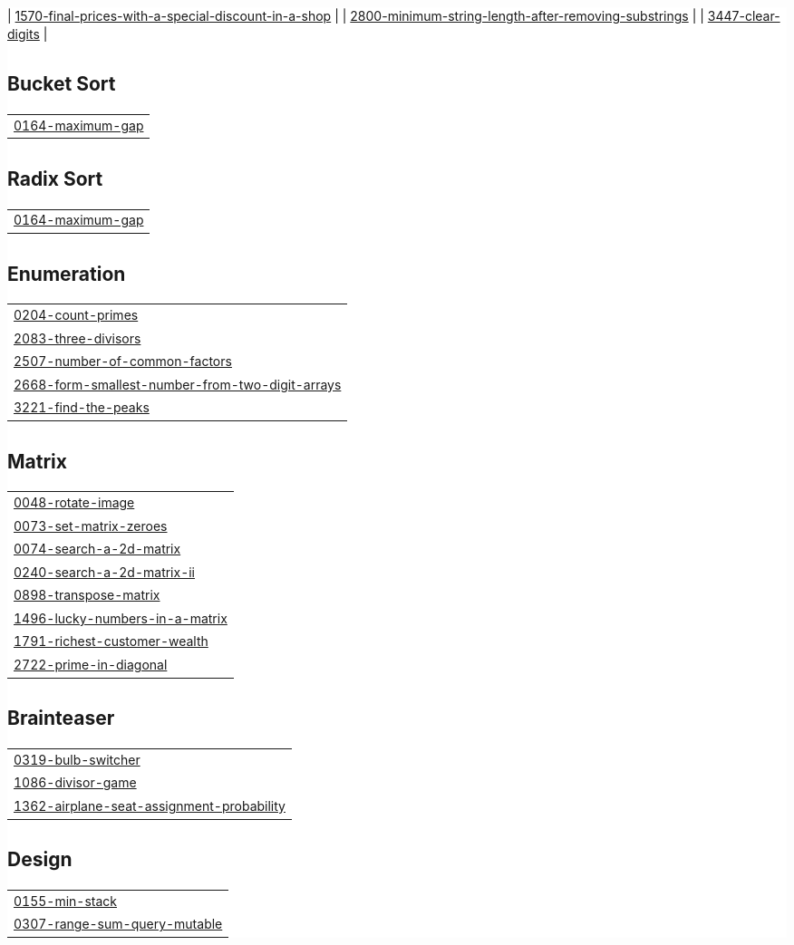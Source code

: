 | [1570-final-prices-with-a-special-discount-in-a-shop](https://github.com/sawarn24/LEETCODE-questions/tree/master/1570-final-prices-with-a-special-discount-in-a-shop) |
| [2800-minimum-string-length-after-removing-substrings](https://github.com/sawarn24/LEETCODE-questions/tree/master/2800-minimum-string-length-after-removing-substrings) |
| [3447-clear-digits](https://github.com/sawarn24/LEETCODE-questions/tree/master/3447-clear-digits) |
## Bucket Sort
|  |
| ------- |
| [0164-maximum-gap](https://github.com/sawarn24/LEETCODE-questions/tree/master/0164-maximum-gap) |
## Radix Sort
|  |
| ------- |
| [0164-maximum-gap](https://github.com/sawarn24/LEETCODE-questions/tree/master/0164-maximum-gap) |
## Enumeration
|  |
| ------- |
| [0204-count-primes](https://github.com/sawarn24/LEETCODE-questions/tree/master/0204-count-primes) |
| [2083-three-divisors](https://github.com/sawarn24/LEETCODE-questions/tree/master/2083-three-divisors) |
| [2507-number-of-common-factors](https://github.com/sawarn24/LEETCODE-questions/tree/master/2507-number-of-common-factors) |
| [2668-form-smallest-number-from-two-digit-arrays](https://github.com/sawarn24/LEETCODE-questions/tree/master/2668-form-smallest-number-from-two-digit-arrays) |
| [3221-find-the-peaks](https://github.com/sawarn24/LEETCODE-questions/tree/master/3221-find-the-peaks) |
## Matrix
|  |
| ------- |
| [0048-rotate-image](https://github.com/sawarn24/LEETCODE-questions/tree/master/0048-rotate-image) |
| [0073-set-matrix-zeroes](https://github.com/sawarn24/LEETCODE-questions/tree/master/0073-set-matrix-zeroes) |
| [0074-search-a-2d-matrix](https://github.com/sawarn24/LEETCODE-questions/tree/master/0074-search-a-2d-matrix) |
| [0240-search-a-2d-matrix-ii](https://github.com/sawarn24/LEETCODE-questions/tree/master/0240-search-a-2d-matrix-ii) |
| [0898-transpose-matrix](https://github.com/sawarn24/LEETCODE-questions/tree/master/0898-transpose-matrix) |
| [1496-lucky-numbers-in-a-matrix](https://github.com/sawarn24/LEETCODE-questions/tree/master/1496-lucky-numbers-in-a-matrix) |
| [1791-richest-customer-wealth](https://github.com/sawarn24/LEETCODE-questions/tree/master/1791-richest-customer-wealth) |
| [2722-prime-in-diagonal](https://github.com/sawarn24/LEETCODE-questions/tree/master/2722-prime-in-diagonal) |
## Brainteaser
|  |
| ------- |
| [0319-bulb-switcher](https://github.com/sawarn24/LEETCODE-questions/tree/master/0319-bulb-switcher) |
| [1086-divisor-game](https://github.com/sawarn24/LEETCODE-questions/tree/master/1086-divisor-game) |
| [1362-airplane-seat-assignment-probability](https://github.com/sawarn24/LEETCODE-questions/tree/master/1362-airplane-seat-assignment-probability) |
## Design
|  |
| ------- |
| [0155-min-stack](https://github.com/sawarn24/LEETCODE-questions/tree/master/0155-min-stack) |
| [0307-range-sum-query-mutable](https://github.com/sawarn24/LEETCODE-questions/tree/master/0307-range-sum-query-mutable) |